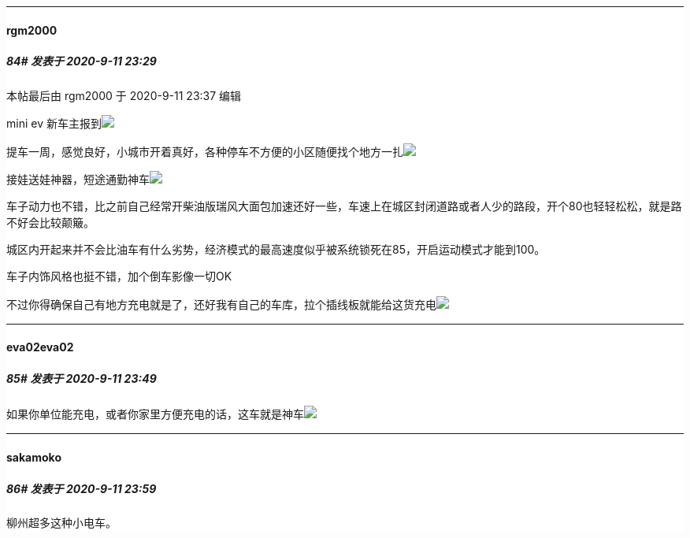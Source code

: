 





-----

####  rgm2000  
##### 84#       发表于 2020-9-11 23:29



 本帖最后由 rgm2000 于 2020-9-11 23:37 编辑 

mini ev 新车主报到<img src="https://static.saraba1st.com/image/smiley/face2017/072.png" referrerpolicy="no-referrer">

提车一周，感觉良好，小城市开着真好，各种停车不方便的小区随便找个地方一扎<img src="https://static.saraba1st.com/image/smiley/face2017/037.png" referrerpolicy="no-referrer">

接娃送娃神器，短途通勤神车<img src="https://static.saraba1st.com/image/smiley/face2017/067.png" referrerpolicy="no-referrer">


车子动力也不错，比之前自己经常开柴油版瑞风大面包加速还好一些，车速上在城区封闭道路或者人少的路段，开个80也轻轻松松，就是路不好会比较颠簸。

城区内开起来并不会比油车有什么劣势，经济模式的最高速度似乎被系统锁死在85，开启运动模式才能到100。


车子内饰风格也挺不错，加个倒车影像一切OK

不过你得确保自己有地方充电就是了，还好我有自己的车库，拉个插线板就能给这货充电<img src="https://static.saraba1st.com/image/smiley/face2017/033.png" referrerpolicy="no-referrer">







-----

####  eva02eva02  
##### 85#       发表于 2020-9-11 23:49




如果你单位能充电，或者你家里方便充电的话，这车就是神车<img src="https://static.saraba1st.com/image/smiley/face2017/001.png" referrerpolicy="no-referrer">







-----

####  sakamoko  
##### 86#       发表于 2020-9-11 23:59




柳州超多这种小电车。




